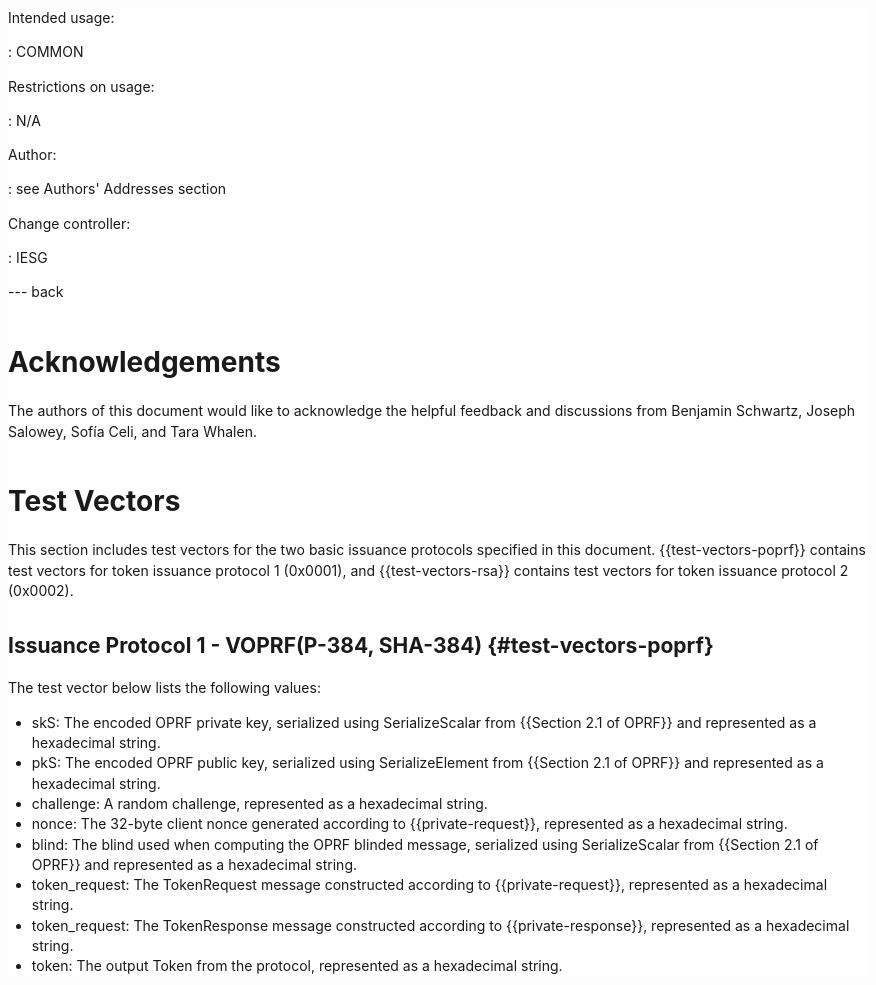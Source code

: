 Intended usage:

: COMMON

Restrictions on usage:

: N/A

Author:

: see Authors' Addresses section

Change controller:

: IESG

--- back

# Acknowledgements

The authors of this document would like to acknowledge the helpful
feedback and discussions from Benjamin Schwartz, Joseph Salowey, Sofía
Celi, and Tara Whalen.

# Test Vectors

This section includes test vectors for the two basic issuance protocols
specified in this document. {{test-vectors-poprf}} contains test vectors
for token issuance protocol 1 (0x0001), and {{test-vectors-rsa}} contains
test vectors for token issuance protocol 2 (0x0002).

## Issuance Protocol 1 - VOPRF(P-384, SHA-384) {#test-vectors-poprf}

The test vector below lists the following values:

- skS: The encoded OPRF private key, serialized using SerializeScalar from {{Section 2.1 of OPRF}} and
  represented as a hexadecimal string.
- pkS: The encoded OPRF public key, serialized using SerializeElement from {{Section 2.1 of OPRF}} and
  represented as a hexadecimal string.
- challenge: A random challenge, represented as a hexadecimal string.
- nonce: The 32-byte client nonce generated according to {{private-request}}, represented as a
  hexadecimal string.
- blind: The blind used when computing the OPRF blinded message, serialized using SerializeScalar
  from {{Section 2.1 of OPRF}} and represented as a hexadecimal string.
- token_request: The TokenRequest message constructed according to {{private-request}}, represented
  as a hexadecimal string.
- token_request: The TokenResponse message constructed according to {{private-response}}, represented
  as a hexadecimal string.
- token: The output Token from the protocol, represented as a hexadecimal string.
